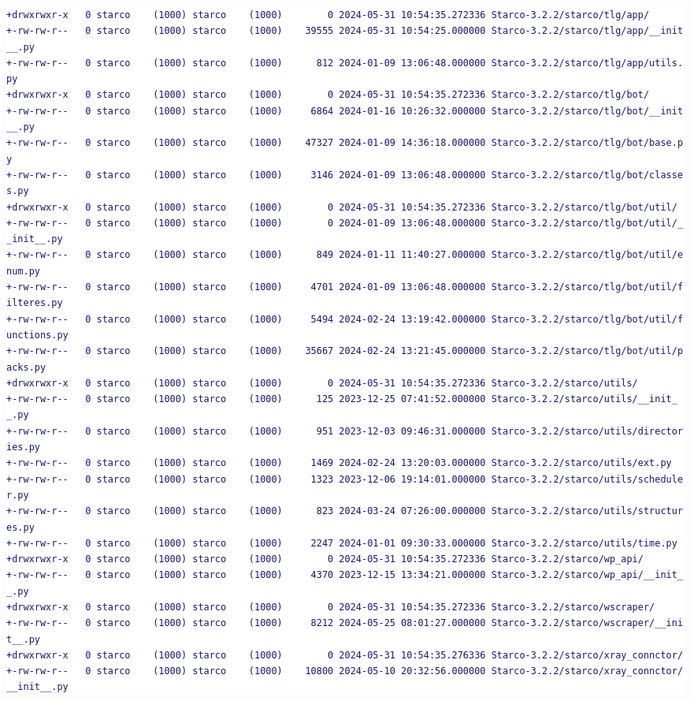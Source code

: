 ```diff
+drwxrwxr-x   0 starco    (1000) starco    (1000)        0 2024-05-31 10:54:35.272336 Starco-3.2.2/starco/tlg/app/
+-rw-rw-r--   0 starco    (1000) starco    (1000)    39555 2024-05-31 10:54:25.000000 Starco-3.2.2/starco/tlg/app/__init__.py
+-rw-rw-r--   0 starco    (1000) starco    (1000)      812 2024-01-09 13:06:48.000000 Starco-3.2.2/starco/tlg/app/utils.py
+drwxrwxr-x   0 starco    (1000) starco    (1000)        0 2024-05-31 10:54:35.272336 Starco-3.2.2/starco/tlg/bot/
+-rw-rw-r--   0 starco    (1000) starco    (1000)     6864 2024-01-16 10:26:32.000000 Starco-3.2.2/starco/tlg/bot/__init__.py
+-rw-rw-r--   0 starco    (1000) starco    (1000)    47327 2024-01-09 14:36:18.000000 Starco-3.2.2/starco/tlg/bot/base.py
+-rw-rw-r--   0 starco    (1000) starco    (1000)     3146 2024-01-09 13:06:48.000000 Starco-3.2.2/starco/tlg/bot/classes.py
+drwxrwxr-x   0 starco    (1000) starco    (1000)        0 2024-05-31 10:54:35.272336 Starco-3.2.2/starco/tlg/bot/util/
+-rw-rw-r--   0 starco    (1000) starco    (1000)        0 2024-01-09 13:06:48.000000 Starco-3.2.2/starco/tlg/bot/util/__init__.py
+-rw-rw-r--   0 starco    (1000) starco    (1000)      849 2024-01-11 11:40:27.000000 Starco-3.2.2/starco/tlg/bot/util/enum.py
+-rw-rw-r--   0 starco    (1000) starco    (1000)     4701 2024-01-09 13:06:48.000000 Starco-3.2.2/starco/tlg/bot/util/filteres.py
+-rw-rw-r--   0 starco    (1000) starco    (1000)     5494 2024-02-24 13:19:42.000000 Starco-3.2.2/starco/tlg/bot/util/functions.py
+-rw-rw-r--   0 starco    (1000) starco    (1000)    35667 2024-02-24 13:21:45.000000 Starco-3.2.2/starco/tlg/bot/util/packs.py
+drwxrwxr-x   0 starco    (1000) starco    (1000)        0 2024-05-31 10:54:35.272336 Starco-3.2.2/starco/utils/
+-rw-rw-r--   0 starco    (1000) starco    (1000)      125 2023-12-25 07:41:52.000000 Starco-3.2.2/starco/utils/__init__.py
+-rw-rw-r--   0 starco    (1000) starco    (1000)      951 2023-12-03 09:46:31.000000 Starco-3.2.2/starco/utils/directories.py
+-rw-rw-r--   0 starco    (1000) starco    (1000)     1469 2024-02-24 13:20:03.000000 Starco-3.2.2/starco/utils/ext.py
+-rw-rw-r--   0 starco    (1000) starco    (1000)     1323 2023-12-06 19:14:01.000000 Starco-3.2.2/starco/utils/scheduler.py
+-rw-rw-r--   0 starco    (1000) starco    (1000)      823 2024-03-24 07:26:00.000000 Starco-3.2.2/starco/utils/structures.py
+-rw-rw-r--   0 starco    (1000) starco    (1000)     2247 2024-01-01 09:30:33.000000 Starco-3.2.2/starco/utils/time.py
+drwxrwxr-x   0 starco    (1000) starco    (1000)        0 2024-05-31 10:54:35.272336 Starco-3.2.2/starco/wp_api/
+-rw-rw-r--   0 starco    (1000) starco    (1000)     4370 2023-12-15 13:34:21.000000 Starco-3.2.2/starco/wp_api/__init__.py
+drwxrwxr-x   0 starco    (1000) starco    (1000)        0 2024-05-31 10:54:35.272336 Starco-3.2.2/starco/wscraper/
+-rw-rw-r--   0 starco    (1000) starco    (1000)     8212 2024-05-25 08:01:27.000000 Starco-3.2.2/starco/wscraper/__init__.py
+drwxrwxr-x   0 starco    (1000) starco    (1000)        0 2024-05-31 10:54:35.276336 Starco-3.2.2/starco/xray_connctor/
+-rw-rw-r--   0 starco    (1000) starco    (1000)    10800 2024-05-10 20:32:56.000000 Starco-3.2.2/starco/xray_connctor/__init__.py
```
